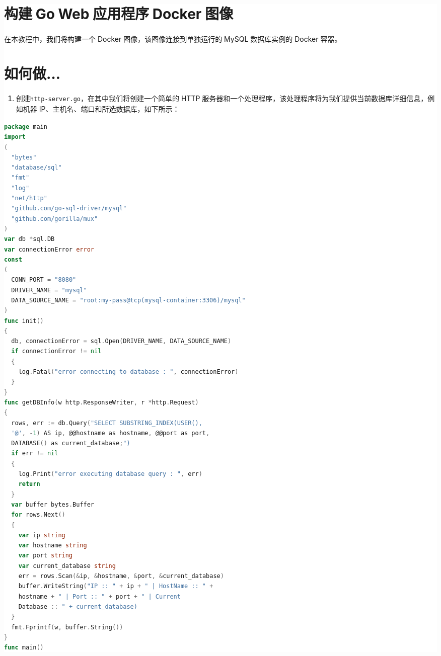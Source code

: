 # 构建 Go Web 应用程序 Docker 图像

在本教程中，我们将构建一个 Docker 图像，该图像连接到单独运行的 MySQL 数据库实例的 Docker 容器。

# 如何做…

1.  创建`http-server.go`，在其中我们将创建一个简单的 HTTP 服务器和一个处理程序，该处理程序将为我们提供当前数据库详细信息，例如机器 IP、主机名、端口和所选数据库，如下所示：

```go
package main
import 
(
  "bytes"
  "database/sql"
  "fmt"
  "log"
  "net/http"
  "github.com/go-sql-driver/mysql"
  "github.com/gorilla/mux"
)
var db *sql.DB
var connectionError error
const 
(
  CONN_PORT = "8080"
  DRIVER_NAME = "mysql"
  DATA_SOURCE_NAME = "root:my-pass@tcp(mysql-container:3306)/mysql"
)
func init() 
{
  db, connectionError = sql.Open(DRIVER_NAME, DATA_SOURCE_NAME)
  if connectionError != nil 
  {
    log.Fatal("error connecting to database : ", connectionError)
  }
}
func getDBInfo(w http.ResponseWriter, r *http.Request) 
{
  rows, err := db.Query("SELECT SUBSTRING_INDEX(USER(), 
  '@', -1) AS ip, @@hostname as hostname, @@port as port,
  DATABASE() as current_database;")
  if err != nil 
  {
    log.Print("error executing database query : ", err)
    return
  }
  var buffer bytes.Buffer
  for rows.Next() 
  {
    var ip string
    var hostname string
    var port string
    var current_database string
    err = rows.Scan(&ip, &hostname, &port, &current_database)
    buffer.WriteString("IP :: " + ip + " | HostName :: " + 
    hostname + " | Port :: " + port + " | Current 
    Database :: " + current_database)
  }
  fmt.Fprintf(w, buffer.String())
}
func main() 
```